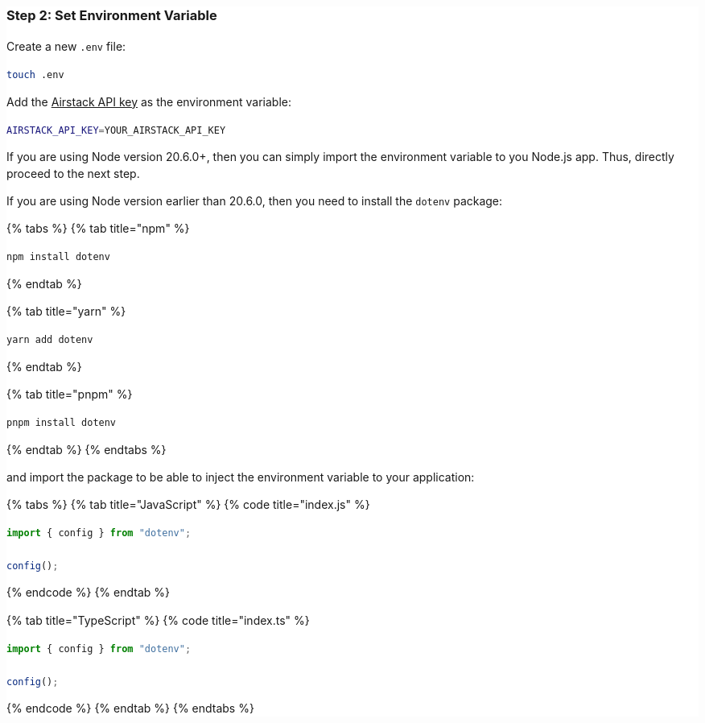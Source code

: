 ### Step 2: Set Environment Variable

Create a new `.env` file:

```sh
touch .env
```

Add the [Airstack API key](../get-api-key.md) as the environment variable:

```sh
AIRSTACK_API_KEY=YOUR_AIRSTACK_API_KEY
```

If you are using Node version 20.6.0+, then you can simply import the environment variable to you Node.js app. Thus, directly proceed to the next step.

If you are using Node version earlier than 20.6.0, then you need to install the `dotenv` package:

{% tabs %}
{% tab title="npm" %}
```bash
npm install dotenv
```
{% endtab %}

{% tab title="yarn" %}
```bash
yarn add dotenv
```
{% endtab %}

{% tab title="pnpm" %}
```bash
pnpm install dotenv
```
{% endtab %}
{% endtabs %}

and import the package to be able to inject the environment variable to your application:

{% tabs %}
{% tab title="JavaScript" %}
{% code title="index.js" %}
```javascript
import { config } from "dotenv";

config();
```
{% endcode %}
{% endtab %}

{% tab title="TypeScript" %}
{% code title="index.ts" %}
```typescript
import { config } from "dotenv";

config();
```
{% endcode %}
{% endtab %}
{% endtabs %}
